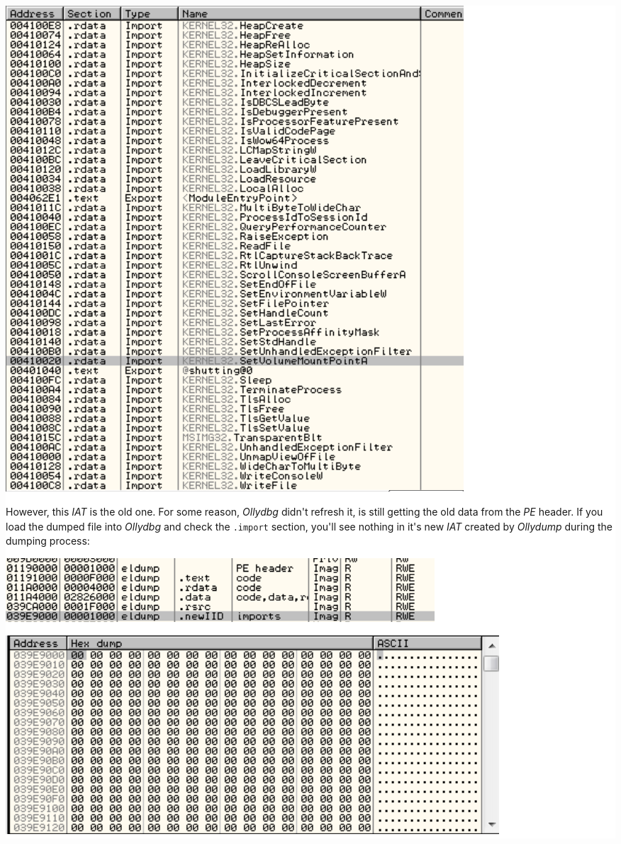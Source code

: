 ![](../images/21-08-2020-using-idapython-to-fix-coronalock-iat/original_iat.PNG)

However, this *IAT* is the old one. For some reason, *Ollydbg* didn't refresh it, is still getting the old data from the *PE* header. If you load the dumped file into *Ollydbg* and check the ``.import`` section, you'll see nothing in it's new *IAT* created by *Ollydump* during the dumping process:

![](../images/21-08-2020-using-idapython-to-fix-coronalock-iat/dumped_no_iat.PNG)

![](../images/21-08-2020-using-idapython-to-fix-coronalock-iat/dumped_no_iat_dump.PNG)
